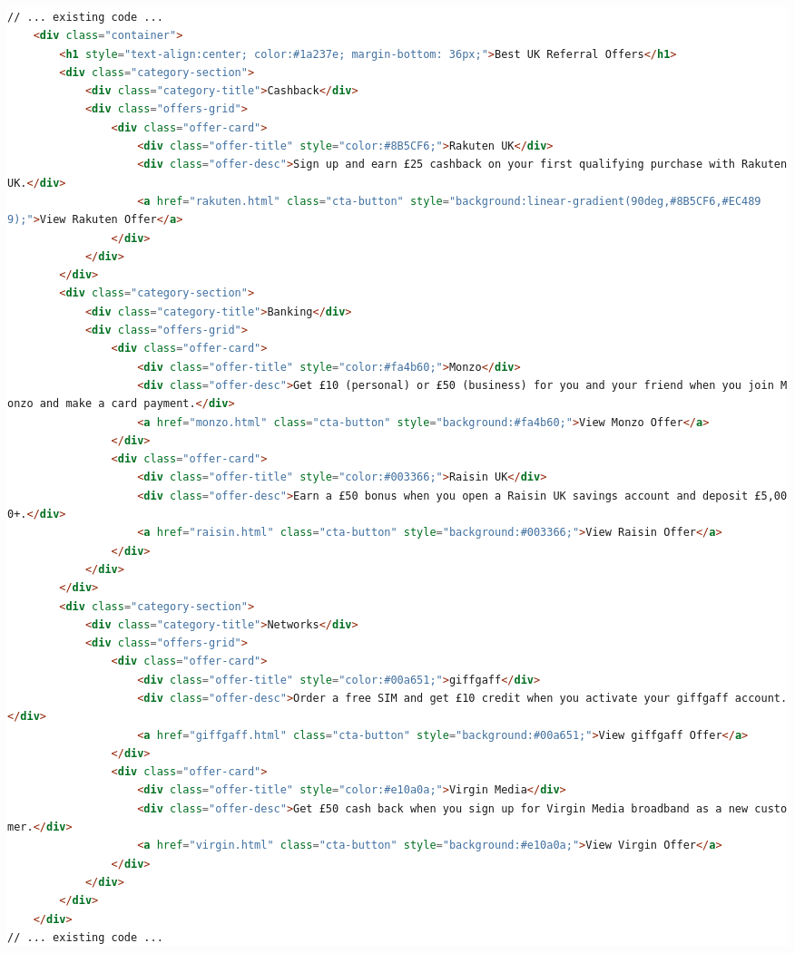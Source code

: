 ```html
// ... existing code ...
    <div class="container">
        <h1 style="text-align:center; color:#1a237e; margin-bottom: 36px;">Best UK Referral Offers</h1>
        <div class="category-section">
            <div class="category-title">Cashback</div>
            <div class="offers-grid">
                <div class="offer-card">
                    <div class="offer-title" style="color:#8B5CF6;">Rakuten UK</div>
                    <div class="offer-desc">Sign up and earn £25 cashback on your first qualifying purchase with Rakuten UK.</div>
                    <a href="rakuten.html" class="cta-button" style="background:linear-gradient(90deg,#8B5CF6,#EC4899);">View Rakuten Offer</a>
                </div>
            </div>
        </div>
        <div class="category-section">
            <div class="category-title">Banking</div>
            <div class="offers-grid">
                <div class="offer-card">
                    <div class="offer-title" style="color:#fa4b60;">Monzo</div>
                    <div class="offer-desc">Get £10 (personal) or £50 (business) for you and your friend when you join Monzo and make a card payment.</div>
                    <a href="monzo.html" class="cta-button" style="background:#fa4b60;">View Monzo Offer</a>
                </div>
                <div class="offer-card">
                    <div class="offer-title" style="color:#003366;">Raisin UK</div>
                    <div class="offer-desc">Earn a £50 bonus when you open a Raisin UK savings account and deposit £5,000+.</div>
                    <a href="raisin.html" class="cta-button" style="background:#003366;">View Raisin Offer</a>
                </div>
            </div>
        </div>
        <div class="category-section">
            <div class="category-title">Networks</div>
            <div class="offers-grid">
                <div class="offer-card">
                    <div class="offer-title" style="color:#00a651;">giffgaff</div>
                    <div class="offer-desc">Order a free SIM and get £10 credit when you activate your giffgaff account.</div>
                    <a href="giffgaff.html" class="cta-button" style="background:#00a651;">View giffgaff Offer</a>
                </div>
                <div class="offer-card">
                    <div class="offer-title" style="color:#e10a0a;">Virgin Media</div>
                    <div class="offer-desc">Get £50 cash back when you sign up for Virgin Media broadband as a new customer.</div>
                    <a href="virgin.html" class="cta-button" style="background:#e10a0a;">View Virgin Offer</a>
                </div>
            </div>
        </div>
    </div>
// ... existing code ...
```
